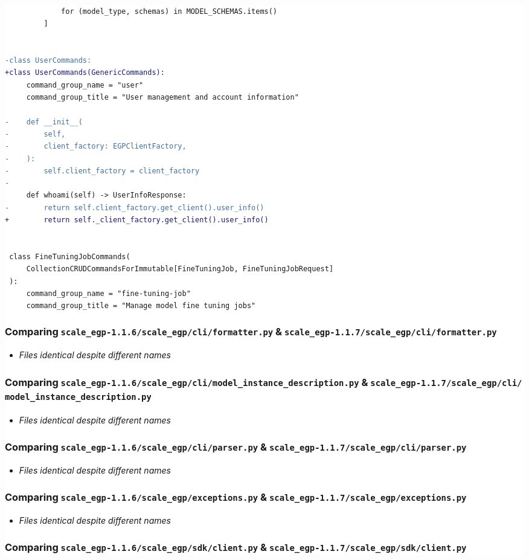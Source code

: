 ```diff
             for (model_type, schemas) in MODEL_SCHEMAS.items()
         ]
 
 
-class UserCommands:
+class UserCommands(GenericCommands):
     command_group_name = "user"
     command_group_title = "User management and account information"
 
-    def __init__(
-        self,
-        client_factory: EGPClientFactory,
-    ):
-        self.client_factory = client_factory
-
     def whoami(self) -> UserInfoResponse:
-        return self.client_factory.get_client().user_info()
+        return self._client_factory.get_client().user_info()
 
 
 class FineTuningJobCommands(
     CollectionCRUDCommandsForImmutable[FineTuningJob, FineTuningJobRequest]
 ):
     command_group_name = "fine-tuning-job"
     command_group_title = "Manage model fine tuning jobs"
```

### Comparing `scale_egp-1.1.6/scale_egp/cli/formatter.py` & `scale_egp-1.1.7/scale_egp/cli/formatter.py`

 * *Files identical despite different names*

### Comparing `scale_egp-1.1.6/scale_egp/cli/model_instance_description.py` & `scale_egp-1.1.7/scale_egp/cli/model_instance_description.py`

 * *Files identical despite different names*

### Comparing `scale_egp-1.1.6/scale_egp/cli/parser.py` & `scale_egp-1.1.7/scale_egp/cli/parser.py`

 * *Files identical despite different names*

### Comparing `scale_egp-1.1.6/scale_egp/exceptions.py` & `scale_egp-1.1.7/scale_egp/exceptions.py`

 * *Files identical despite different names*

### Comparing `scale_egp-1.1.6/scale_egp/sdk/client.py` & `scale_egp-1.1.7/scale_egp/sdk/client.py`
